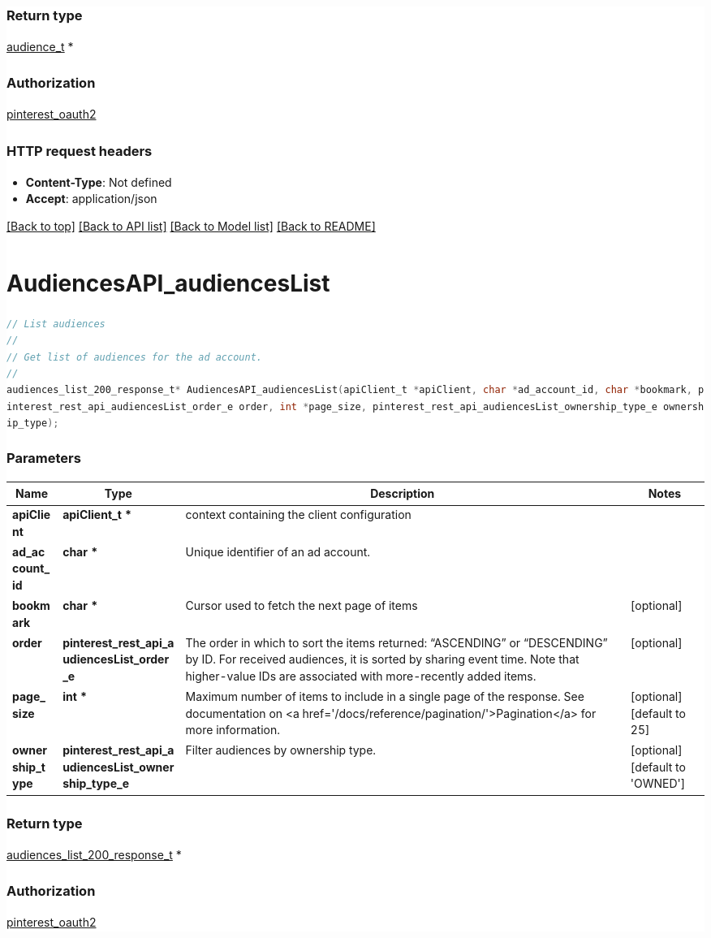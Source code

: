 ### Return type

[audience_t](audience.md) *


### Authorization

[pinterest_oauth2](../README.md#pinterest_oauth2)

### HTTP request headers

 - **Content-Type**: Not defined
 - **Accept**: application/json

[[Back to top]](#) [[Back to API list]](../README.md#documentation-for-api-endpoints) [[Back to Model list]](../README.md#documentation-for-models) [[Back to README]](../README.md)

# **AudiencesAPI_audiencesList**
```c
// List audiences
//
// Get list of audiences for the ad account.
//
audiences_list_200_response_t* AudiencesAPI_audiencesList(apiClient_t *apiClient, char *ad_account_id, char *bookmark, pinterest_rest_api_audiencesList_order_e order, int *page_size, pinterest_rest_api_audiencesList_ownership_type_e ownership_type);
```

### Parameters
Name | Type | Description  | Notes
------------- | ------------- | ------------- | -------------
**apiClient** | **apiClient_t \*** | context containing the client configuration |
**ad_account_id** | **char \*** | Unique identifier of an ad account. | 
**bookmark** | **char \*** | Cursor used to fetch the next page of items | [optional] 
**order** | **pinterest_rest_api_audiencesList_order_e** | The order in which to sort the items returned: “ASCENDING” or “DESCENDING” by ID. For received audiences, it is sorted by sharing event time. Note that higher-value IDs are associated with more-recently added items. | [optional] 
**page_size** | **int \*** | Maximum number of items to include in a single page of the response. See documentation on &lt;a href&#x3D;&#39;/docs/reference/pagination/&#39;&gt;Pagination&lt;/a&gt; for more information. | [optional] [default to 25]
**ownership_type** | **pinterest_rest_api_audiencesList_ownership_type_e** | Filter audiences by ownership type. | [optional] [default to &#39;OWNED&#39;]

### Return type

[audiences_list_200_response_t](audiences_list_200_response.md) *


### Authorization

[pinterest_oauth2](../README.md#pinterest_oauth2)
